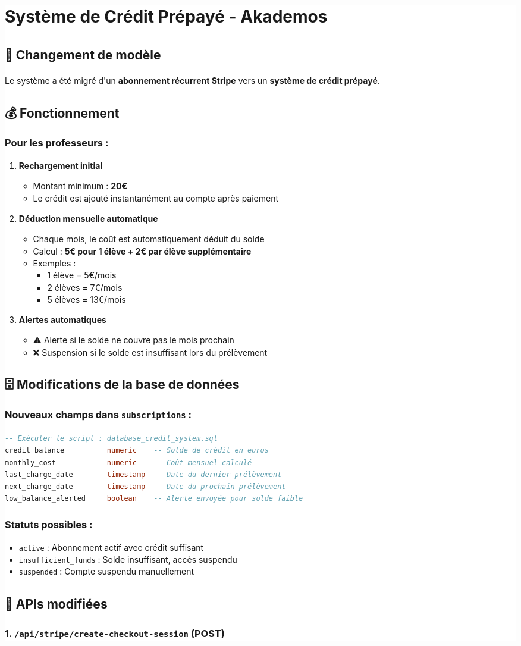 # Système de Crédit Prépayé - Akademos

## 🎯 Changement de modèle

Le système a été migré d'un **abonnement récurrent Stripe** vers un **système de crédit prépayé**.

## 💰 Fonctionnement

### Pour les professeurs :

1. **Rechargement initial**
   - Montant minimum : **20€**
   - Le crédit est ajouté instantanément au compte après paiement

2. **Déduction mensuelle automatique**
   - Chaque mois, le coût est automatiquement déduit du solde
   - Calcul : **5€ pour 1 élève + 2€ par élève supplémentaire**
   - Exemples :
     - 1 élève = 5€/mois
     - 2 élèves = 7€/mois
     - 5 élèves = 13€/mois

3. **Alertes automatiques**
   - ⚠️ Alerte si le solde ne couvre pas le mois prochain
   - ❌ Suspension si le solde est insuffisant lors du prélèvement

## 🗄️ Modifications de la base de données

### Nouveaux champs dans `subscriptions` :

```sql
-- Exécuter le script : database_credit_system.sql
credit_balance          numeric    -- Solde de crédit en euros
monthly_cost            numeric    -- Coût mensuel calculé
last_charge_date        timestamp  -- Date du dernier prélèvement
next_charge_date        timestamp  -- Date du prochain prélèvement
low_balance_alerted     boolean    -- Alerte envoyée pour solde faible
```

### Statuts possibles :

- `active` : Abonnement actif avec crédit suffisant
- `insufficient_funds` : Solde insuffisant, accès suspendu
- `suspended` : Compte suspendu manuellement

## 🔄 APIs modifiées

### 1. `/api/stripe/create-checkout-session` (POST)
